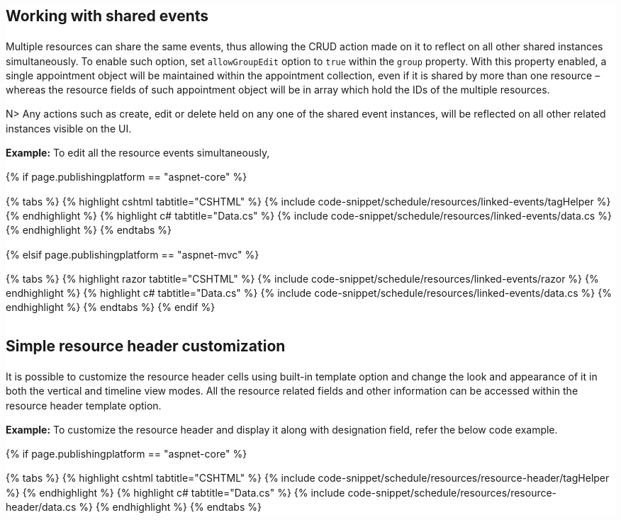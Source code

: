 

## Working with shared events

Multiple resources can share the same events, thus allowing the CRUD action made on it to reflect on all other shared instances simultaneously. To enable such option, set `allowGroupEdit` option to `true` within the `group` property. With this property enabled, a single appointment object will be maintained within the appointment collection, even if it is shared by more than one resource – whereas the resource fields of such appointment object will be in array which hold the IDs of the multiple resources.

N> Any actions such as create, edit or delete held on any one of the shared event instances, will be reflected on all other related instances visible on the UI.

**Example:** To edit all the resource events simultaneously,

{% if page.publishingplatform == "aspnet-core" %}

{% tabs %}
{% highlight cshtml tabtitle="CSHTML" %}
{% include code-snippet/schedule/resources/linked-events/tagHelper %}
{% endhighlight %}
{% highlight c# tabtitle="Data.cs" %}
{% include code-snippet/schedule/resources/linked-events/data.cs %}
{% endhighlight %}
{% endtabs %}

{% elsif page.publishingplatform == "aspnet-mvc" %}

{% tabs %}
{% highlight razor tabtitle="CSHTML" %}
{% include code-snippet/schedule/resources/linked-events/razor %}
{% endhighlight %}
{% highlight c# tabtitle="Data.cs" %}
{% include code-snippet/schedule/resources/linked-events/data.cs %}
{% endhighlight %}
{% endtabs %}
{% endif %}



## Simple resource header customization

It is possible to customize the resource header cells using built-in template option and change the look and appearance of it in both the vertical and timeline view modes. All the resource related fields and other information can be accessed within the resource header template option.

**Example:** To customize the resource header and display it along with designation field, refer the below code example.

{% if page.publishingplatform == "aspnet-core" %}

{% tabs %}
{% highlight cshtml tabtitle="CSHTML" %}
{% include code-snippet/schedule/resources/resource-header/tagHelper %}
{% endhighlight %}
{% highlight c# tabtitle="Data.cs" %}
{% include code-snippet/schedule/resources/resource-header/data.cs %}
{% endhighlight %}
{% endtabs %}
